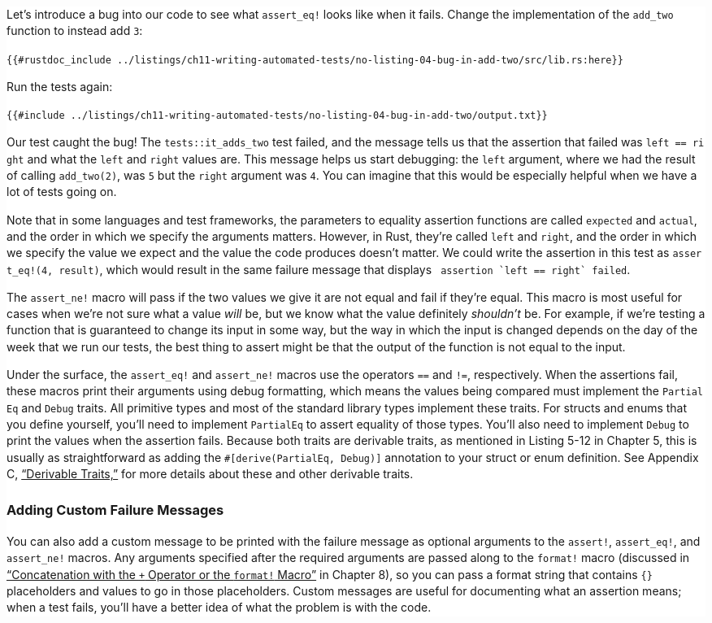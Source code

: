 Let’s introduce a bug into our code to see what `assert_eq!` looks like when it
fails. Change the implementation of the `add_two` function to instead add `3`:

```rust,not_desired_behavior,noplayground
{{#rustdoc_include ../listings/ch11-writing-automated-tests/no-listing-04-bug-in-add-two/src/lib.rs:here}}
```

Run the tests again:

```console
{{#include ../listings/ch11-writing-automated-tests/no-listing-04-bug-in-add-two/output.txt}}
```

Our test caught the bug! The `tests::it_adds_two` test failed, and the message
tells us that the assertion that failed was `left == right` and what the `left`
and `right` values are. This message helps us start debugging: the `left`
argument, where we had the result of calling `add_two(2)`, was `5` but the
`right` argument was `4`. You can imagine that this would be especially helpful
when we have a lot of tests going on.

Note that in some languages and test frameworks, the parameters to equality
assertion functions are called `expected` and `actual`, and the order in which
we specify the arguments matters. However, in Rust, they’re called `left` and
`right`, and the order in which we specify the value we expect and the value
the code produces doesn’t matter. We could write the assertion in this test as
`assert_eq!(4, result)`, which would result in the same failure message that
displays `` assertion `left == right` failed``.

The `assert_ne!` macro will pass if the two values we give it are not equal and
fail if they’re equal. This macro is most useful for cases when we’re not sure
what a value _will_ be, but we know what the value definitely _shouldn’t_ be.
For example, if we’re testing a function that is guaranteed to change its input
in some way, but the way in which the input is changed depends on the day of
the week that we run our tests, the best thing to assert might be that the
output of the function is not equal to the input.

Under the surface, the `assert_eq!` and `assert_ne!` macros use the operators
`==` and `!=`, respectively. When the assertions fail, these macros print their
arguments using debug formatting, which means the values being compared must
implement the `PartialEq` and `Debug` traits. All primitive types and most of
the standard library types implement these traits. For structs and enums that
you define yourself, you’ll need to implement `PartialEq` to assert equality of
those types. You’ll also need to implement `Debug` to print the values when the
assertion fails. Because both traits are derivable traits, as mentioned in
Listing 5-12 in Chapter 5, this is usually as straightforward as adding the
`#[derive(PartialEq, Debug)]` annotation to your struct or enum definition. See
Appendix C, [“Derivable Traits,”][derivable-traits] for more
details about these and other derivable traits.

### Adding Custom Failure Messages

You can also add a custom message to be printed with the failure message as
optional arguments to the `assert!`, `assert_eq!`, and `assert_ne!` macros. Any
arguments specified after the required arguments are passed along to the
`format!` macro (discussed in [“Concatenation with the `+` Operator or the
`format!` Macro”][concatenation-with-the--operator-or-the-format-macro] in Chapter 8), so you can pass a format string that contains `{}`
placeholders and values to go in those placeholders. Custom messages are useful
for documenting what an assertion means; when a test fails, you’ll have a better
idea of what the problem is with the code.


[concatenation-with-the--operator-or-the-format-macro]: ch08-02-strings.html#concatenation-with-the--operator-or-the-format-macro
[bench]: ../unstable-book/library-features/test.html
[ignoring]: ch11-02-running-tests.html#ignoring-some-tests-unless-specifically-requested
[subset]: ch11-02-running-tests.html#running-a-subset-of-tests-by-name
[controlling-how-tests-are-run]: ch11-02-running-tests.html#controlling-how-tests-are-run
[derivable-traits]: appendix-03-derivable-traits.html
[doc-comments]: ch14-02-publishing-to-crates-io.html#documentation-comments-as-tests
[paths-for-referring-to-an-item-in-the-module-tree]: ch07-03-paths-for-referring-to-an-item-in-the-module-tree.html
